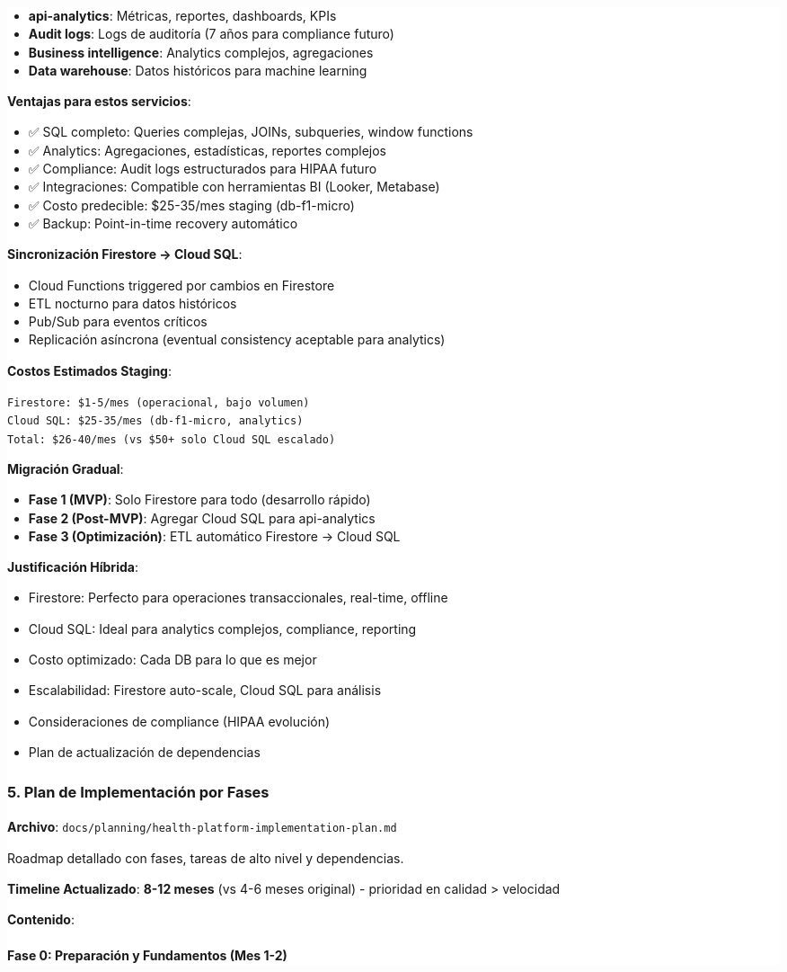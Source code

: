 - **api-analytics**: Métricas, reportes, dashboards, KPIs
- **Audit logs**: Logs de auditoría (7 años para compliance futuro)
- **Business intelligence**: Analytics complejos, agregaciones
- **Data warehouse**: Datos históricos para machine learning

**Ventajas para estos servicios**:

- ✅ SQL completo: Queries complejas, JOINs, subqueries, window functions
- ✅ Analytics: Agregaciones, estadísticas, reportes complejos
- ✅ Compliance: Audit logs estructurados para HIPAA futuro
- ✅ Integraciones: Compatible con herramientas BI (Looker, Metabase)
- ✅ Costo predecible: $25-35/mes staging (db-f1-micro)
- ✅ Backup: Point-in-time recovery automático

**Sincronización Firestore → Cloud SQL**:

- Cloud Functions triggered por cambios en Firestore
- ETL nocturno para datos históricos
- Pub/Sub para eventos críticos
- Replicación asíncrona (eventual consistency aceptable para analytics)

**Costos Estimados Staging**:

```
Firestore: $1-5/mes (operacional, bajo volumen)
Cloud SQL: $25-35/mes (db-f1-micro, analytics)
Total: $26-40/mes (vs $50+ solo Cloud SQL escalado)
```

**Migración Gradual**:

- **Fase 1 (MVP)**: Solo Firestore para todo (desarrollo rápido)
- **Fase 2 (Post-MVP)**: Agregar Cloud SQL para api-analytics
- **Fase 3 (Optimización)**: ETL automático Firestore → Cloud SQL

**Justificación Híbrida**:

- Firestore: Perfecto para operaciones transaccionales, real-time, offline
- Cloud SQL: Ideal para analytics complejos, compliance, reporting
- Costo optimizado: Cada DB para lo que es mejor
- Escalabilidad: Firestore auto-scale, Cloud SQL para análisis

- Consideraciones de compliance (HIPAA evolución)
- Plan de actualización de dependencias

### 5. Plan de Implementación por Fases

**Archivo**: `docs/planning/health-platform-implementation-plan.md`

Roadmap detallado con fases, tareas de alto nivel y dependencias.

**Timeline Actualizado**: **8-12 meses** (vs 4-6 meses original) - prioridad en
calidad > velocidad

**Contenido**:

#### **Fase 0: Preparación y Fundamentos (Mes 1-2)**
